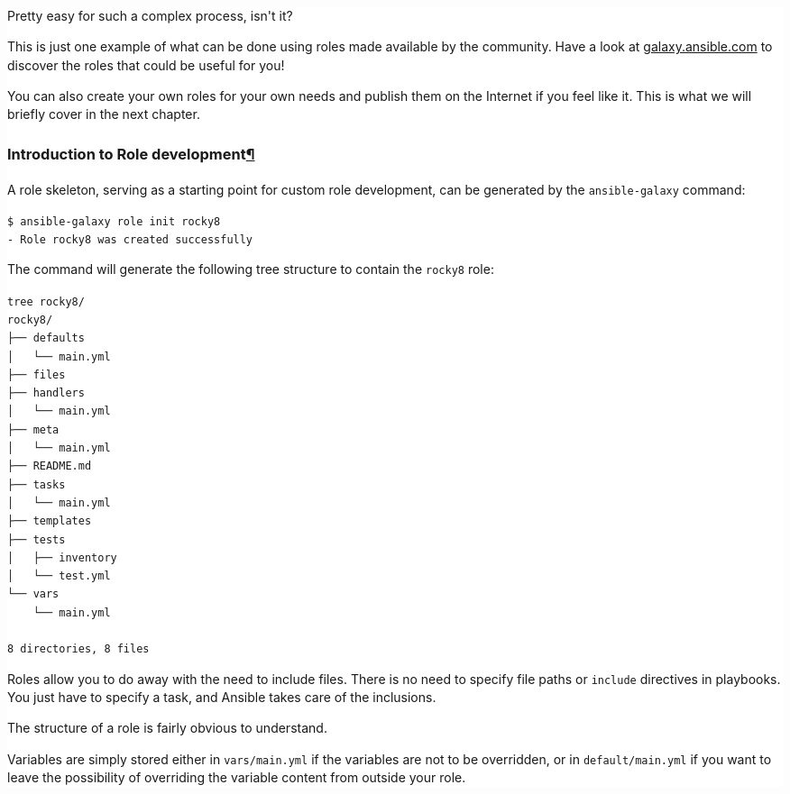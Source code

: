 Pretty easy for such a complex process, isn't it?

This is just one example of what can be done using roles made available by the community. Have a look at [galaxy.ansible.com](https://galaxy.ansible.com/) to discover the roles that could be useful for you!

You can also create your own roles for your own needs and publish  them on the Internet if you feel like it. This is what we will briefly  cover in the next chapter.

### Introduction to Role development[¶](https://docs.rockylinux.org/zh/books/learning_ansible/04-ansible-galaxy/#introduction-to-role-development)

A role skeleton, serving as a starting point for custom role development, can be generated by the `ansible-galaxy` command:

```
$ ansible-galaxy role init rocky8
- Role rocky8 was created successfully
```

The command will generate the following tree structure to contain the `rocky8` role:

```
tree rocky8/
rocky8/
├── defaults
│   └── main.yml
├── files
├── handlers
│   └── main.yml
├── meta
│   └── main.yml
├── README.md
├── tasks
│   └── main.yml
├── templates
├── tests
│   ├── inventory
│   └── test.yml
└── vars
    └── main.yml

8 directories, 8 files
```

Roles allow you to do away with the need to include files. There is no need to specify file paths or `include` directives in playbooks. You just have to specify a task, and Ansible takes care of the inclusions.

The structure of a role is fairly obvious to understand.

Variables are simply stored either in `vars/main.yml` if the variables are not to be overridden, or in `default/main.yml` if you want to leave the possibility of overriding the variable content from outside your role.
